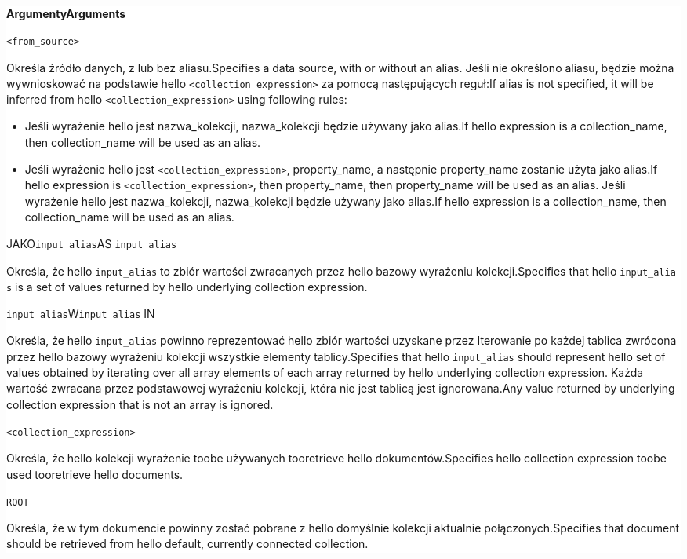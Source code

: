 <span data-ttu-id="650b0-168">**Argumenty**</span><span class="sxs-lookup"><span data-stu-id="650b0-168">**Arguments**</span></span>  
  
`<from_source>`  
  
<span data-ttu-id="650b0-169">Określa źródło danych, z lub bez aliasu.</span><span class="sxs-lookup"><span data-stu-id="650b0-169">Specifies a data source, with or without an alias.</span></span> <span data-ttu-id="650b0-170">Jeśli nie określono aliasu, będzie można wywnioskować na podstawie hello `<collection_expression>` za pomocą następujących reguł:</span><span class="sxs-lookup"><span data-stu-id="650b0-170">If alias is not specified, it will be inferred from hello `<collection_expression>` using following rules:</span></span>  
  
-   <span data-ttu-id="650b0-171">Jeśli wyrażenie hello jest nazwa_kolekcji, nazwa_kolekcji będzie używany jako alias.</span><span class="sxs-lookup"><span data-stu-id="650b0-171">If hello expression is a collection_name, then collection_name will be used as an alias.</span></span>  
  
-   <span data-ttu-id="650b0-172">Jeśli wyrażenie hello jest `<collection_expression>`, property_name, a następnie property_name zostanie użyta jako alias.</span><span class="sxs-lookup"><span data-stu-id="650b0-172">If hello expression is `<collection_expression>`, then property_name, then property_name will be used as an alias.</span></span> <span data-ttu-id="650b0-173">Jeśli wyrażenie hello jest nazwa_kolekcji, nazwa_kolekcji będzie używany jako alias.</span><span class="sxs-lookup"><span data-stu-id="650b0-173">If hello expression is a collection_name, then collection_name will be used as an alias.</span></span>  
  
<span data-ttu-id="650b0-174">JAKO`input_alias`</span><span class="sxs-lookup"><span data-stu-id="650b0-174">AS `input_alias`</span></span>  
  
<span data-ttu-id="650b0-175">Określa, że hello `input_alias` to zbiór wartości zwracanych przez hello bazowy wyrażeniu kolekcji.</span><span class="sxs-lookup"><span data-stu-id="650b0-175">Specifies that hello `input_alias` is a set of values returned by hello underlying collection expression.</span></span>  
 
<span data-ttu-id="650b0-176">`input_alias`W</span><span class="sxs-lookup"><span data-stu-id="650b0-176">`input_alias` IN</span></span>  
  
<span data-ttu-id="650b0-177">Określa, że hello `input_alias` powinno reprezentować hello zbiór wartości uzyskane przez Iterowanie po każdej tablica zwrócona przez hello bazowy wyrażeniu kolekcji wszystkie elementy tablicy.</span><span class="sxs-lookup"><span data-stu-id="650b0-177">Specifies that hello `input_alias` should represent hello set of values obtained by iterating over all array elements of each array returned by hello underlying collection expression.</span></span> <span data-ttu-id="650b0-178">Każda wartość zwracana przez podstawowej wyrażeniu kolekcji, która nie jest tablicą jest ignorowana.</span><span class="sxs-lookup"><span data-stu-id="650b0-178">Any value returned by underlying collection expression that is not an array is ignored.</span></span>  
  
`<collection_expression>`  
  
<span data-ttu-id="650b0-179">Określa, że hello kolekcji wyrażenie toobe używanych tooretrieve hello dokumentów.</span><span class="sxs-lookup"><span data-stu-id="650b0-179">Specifies hello collection expression toobe used tooretrieve hello documents.</span></span>  
  
`ROOT`  
  
<span data-ttu-id="650b0-180">Określa, że w tym dokumencie powinny zostać pobrane z hello domyślnie kolekcji aktualnie połączonych.</span><span class="sxs-lookup"><span data-stu-id="650b0-180">Specifies that document should be retrieved from hello default, currently connected collection.</span></span>  
  
